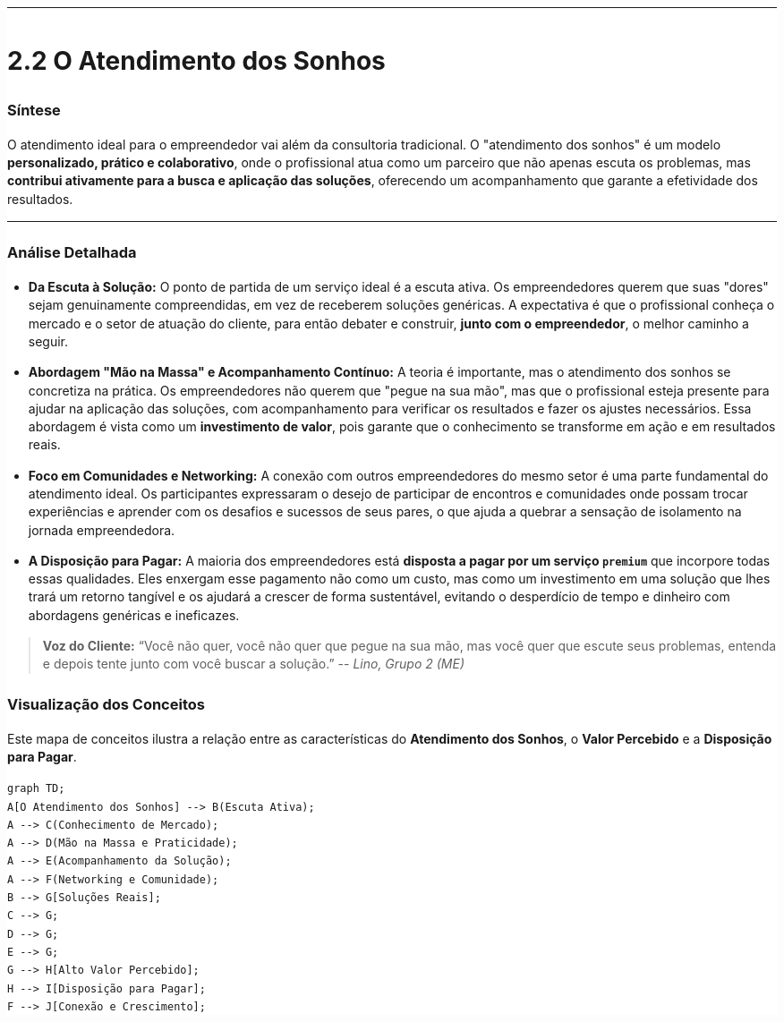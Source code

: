 ----

# 2.2 O Atendimento dos Sonhos

### Síntese

O atendimento ideal para o empreendedor vai além da consultoria tradicional. O "atendimento dos sonhos" é um modelo **personalizado, prático e colaborativo**, onde o profissional atua como um parceiro que não apenas escuta os problemas, mas **contribui ativamente para a busca e aplicação das soluções**, oferecendo um acompanhamento que garante a efetividade dos resultados.

-----

### Análise Detalhada

  - **Da Escuta à Solução:** O ponto de partida de um serviço ideal é a escuta ativa. Os empreendedores querem que suas "dores" sejam genuinamente compreendidas, em vez de receberem soluções genéricas. A expectativa é que o profissional conheça o mercado e o setor de atuação do cliente, para então debater e construir, **junto com o empreendedor**, o melhor caminho a seguir.

  - **Abordagem "Mão na Massa" e Acompanhamento Contínuo:** A teoria é importante, mas o atendimento dos sonhos se concretiza na prática. Os empreendedores não querem que "pegue na sua mão", mas que o profissional esteja presente para ajudar na aplicação das soluções, com acompanhamento para verificar os resultados e fazer os ajustes necessários. Essa abordagem é vista como um **investimento de valor**, pois garante que o conhecimento se transforme em ação e em resultados reais.

  - **Foco em Comunidades e Networking:** A conexão com outros empreendedores do mesmo setor é uma parte fundamental do atendimento ideal. Os participantes expressaram o desejo de participar de encontros e comunidades onde possam trocar experiências e aprender com os desafios e sucessos de seus pares, o que ajuda a quebrar a sensação de isolamento na jornada empreendedora.

  - **A Disposição para Pagar:** A maioria dos empreendedores está **disposta a pagar por um serviço `premium`** que incorpore todas essas qualidades. Eles enxergam esse pagamento não como um custo, mas como um investimento em uma solução que lhes trará um retorno tangível e os ajudará a crescer de forma sustentável, evitando o desperdício de tempo e dinheiro com abordagens genéricas e ineficazes.

> **Voz do Cliente:**
> “Você não quer, você não quer que pegue na sua mão, mas você quer que escute seus problemas, entenda e depois tente junto com você buscar a solução.”
> -- *Lino, Grupo 2 (ME)*

### Visualização dos Conceitos

Este mapa de conceitos ilustra a relação entre as características do **Atendimento dos Sonhos**, o **Valor Percebido** e a **Disposição para Pagar**.

```mermaid
graph TD;
A[O Atendimento dos Sonhos] --> B(Escuta Ativa);
A --> C(Conhecimento de Mercado);
A --> D(Mão na Massa e Praticidade);
A --> E(Acompanhamento da Solução);
A --> F(Networking e Comunidade);
B --> G[Soluções Reais];
C --> G;
D --> G;
E --> G;
G --> H[Alto Valor Percebido];
H --> I[Disposição para Pagar];
F --> J[Conexão e Crescimento];
```
